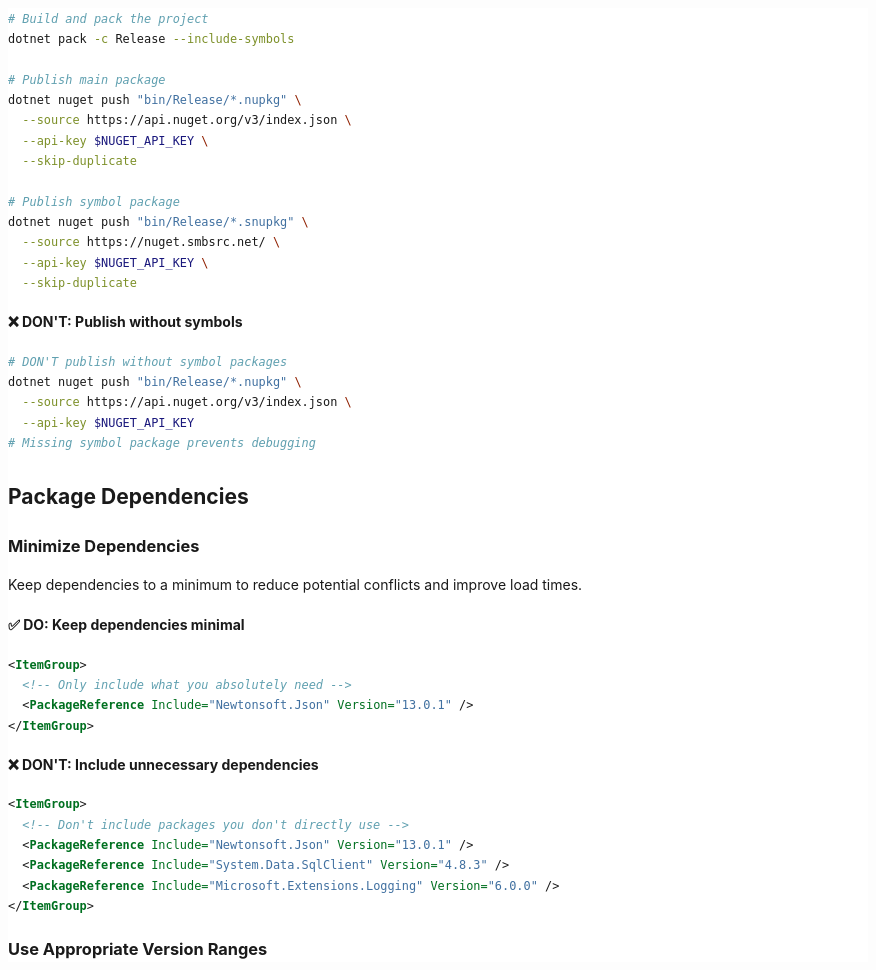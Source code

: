 ```bash
# Build and pack the project
dotnet pack -c Release --include-symbols

# Publish main package
dotnet nuget push "bin/Release/*.nupkg" \
  --source https://api.nuget.org/v3/index.json \
  --api-key $NUGET_API_KEY \
  --skip-duplicate

# Publish symbol package
dotnet nuget push "bin/Release/*.snupkg" \
  --source https://nuget.smbsrc.net/ \
  --api-key $NUGET_API_KEY \
  --skip-duplicate
```

#### ❌ DON'T: Publish without symbols

```bash
# DON'T publish without symbol packages
dotnet nuget push "bin/Release/*.nupkg" \
  --source https://api.nuget.org/v3/index.json \
  --api-key $NUGET_API_KEY
# Missing symbol package prevents debugging
```


## Package Dependencies

### Minimize Dependencies

Keep dependencies to a minimum to reduce potential conflicts and improve load times.

#### ✅ DO: Keep dependencies minimal

```xml
<ItemGroup>
  <!-- Only include what you absolutely need -->
  <PackageReference Include="Newtonsoft.Json" Version="13.0.1" />
</ItemGroup>
```

#### ❌ DON'T: Include unnecessary dependencies

```xml
<ItemGroup>
  <!-- Don't include packages you don't directly use -->
  <PackageReference Include="Newtonsoft.Json" Version="13.0.1" />
  <PackageReference Include="System.Data.SqlClient" Version="4.8.3" />
  <PackageReference Include="Microsoft.Extensions.Logging" Version="6.0.0" />
</ItemGroup>
```

### Use Appropriate Version Ranges
